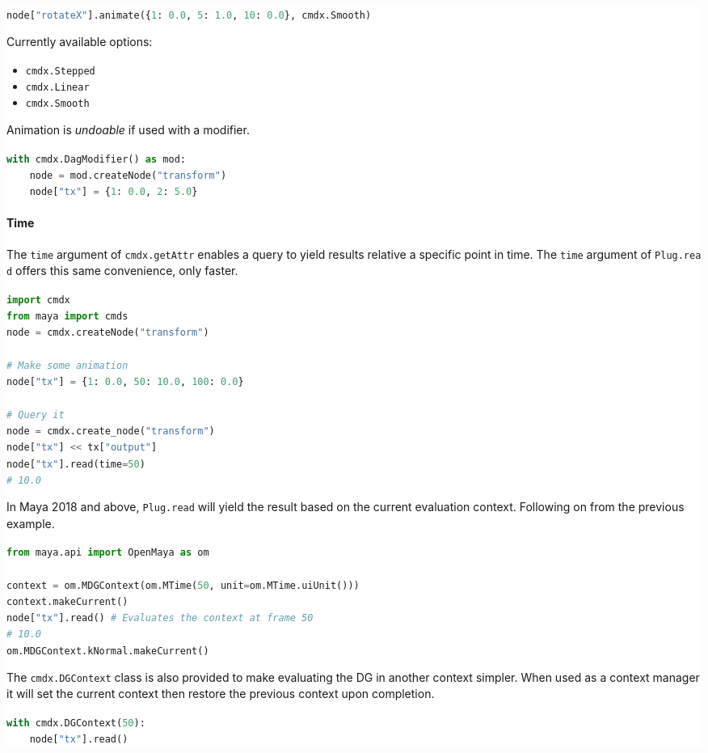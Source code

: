 ```py
node["rotateX"].animate({1: 0.0, 5: 1.0, 10: 0.0}, cmdx.Smooth)
```

Currently available options:

- `cmdx.Stepped`
- `cmdx.Linear`
- `cmdx.Smooth`

Animation is *undoable* if used with a modifier.

```py
with cmdx.DagModifier() as mod:
    node = mod.createNode("transform")
    node["tx"] = {1: 0.0, 2: 5.0}
```

#### Time

The `time` argument of `cmdx.getAttr` enables a query to yield results relative a specific point in time. The `time` argument of `Plug.read` offers this same convenience, only faster.

```python
import cmdx
from maya import cmds
node = cmdx.createNode("transform")

# Make some animation
node["tx"] = {1: 0.0, 50: 10.0, 100: 0.0}

# Query it
node = cmdx.create_node("transform")
node["tx"] << tx["output"]
node["tx"].read(time=50)
# 10.0
```

In Maya 2018 and above, `Plug.read` will yield the result based on the current evaluation context. Following on from the previous example.

```python
from maya.api import OpenMaya as om

context = om.MDGContext(om.MTime(50, unit=om.MTime.uiUnit()))
context.makeCurrent()
node["tx"].read() # Evaluates the context at frame 50
# 10.0
om.MDGContext.kNormal.makeCurrent()
```

The `cmdx.DGContext` class is also provided to make evaluating the DG in another context simpler. When used as a context manager it will set the current context then restore the previous context upon completion.

```python
with cmdx.DGContext(50):
    node["tx"].read()
```
